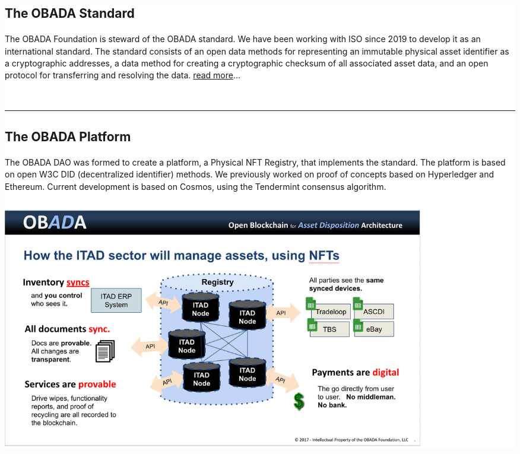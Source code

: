     
## The <span>OBADA</span> Standard
The OBADA Foundation is steward of the OBADA standard. We have been working with ISO since 2019 to develop it as an international standard.
The standard consists of an open data methods for representing an immutable physical asset identifier as a cryptographic addresses, a data method for creating a cryptographic checksum of all associated asset data, and an open protocol for transferring and resolving the data. [read more](https://www.obada.io/standard/)...


<p><br></p>

---------


## The <span>OBADA</span> Platform
<div class="block">
    <p>The OBADA DAO was formed to create a platform, a Physical NFT Registry, that implements the standard. The platform is based on open W3C DID (decentralized identifier) methods. We previously worked on proof of concepts based on Hyperledger and Ethereum. Current development is based on Cosmos, using the Tendermint consensus algorithm.</p>
    <p style="margin-top: 2em">
        <img src="/assets/images/obada-platform.png" 
             alt="The standard consists of an open data methods for representing an immutable physical asset identifier as a cryptographic addresses, a data method for creating a cryptographic checksum of all associated asset data, and an open protocol for transferring and resolving the data."
             width="700" height="399">
    </p>
</div>
